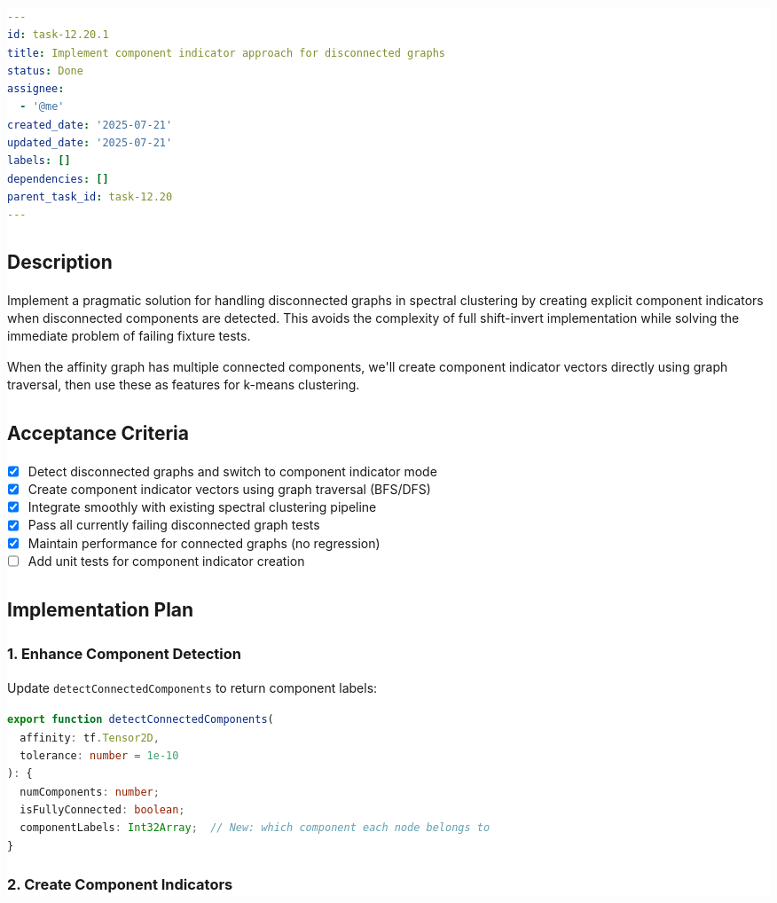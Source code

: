 ```yaml
---
id: task-12.20.1
title: Implement component indicator approach for disconnected graphs
status: Done
assignee:
  - '@me'
created_date: '2025-07-21'
updated_date: '2025-07-21'
labels: []
dependencies: []
parent_task_id: task-12.20
---
```


## Description

Implement a pragmatic solution for handling disconnected graphs in spectral clustering by creating explicit component indicators when disconnected components are detected. This avoids the complexity of full shift-invert implementation while solving the immediate problem of failing fixture tests.

When the affinity graph has multiple connected components, we'll create component indicator vectors directly using graph traversal, then use these as features for k-means clustering.

## Acceptance Criteria

- [x] Detect disconnected graphs and switch to component indicator mode
- [x] Create component indicator vectors using graph traversal (BFS/DFS)
- [x] Integrate smoothly with existing spectral clustering pipeline
- [x] Pass all currently failing disconnected graph tests
- [x] Maintain performance for connected graphs (no regression)
- [ ] Add unit tests for component indicator creation

## Implementation Plan

### 1. Enhance Component Detection

Update `detectConnectedComponents` to return component labels:

```typescript
export function detectConnectedComponents(
  affinity: tf.Tensor2D,
  tolerance: number = 1e-10
): { 
  numComponents: number; 
  isFullyConnected: boolean;
  componentLabels: Int32Array;  // New: which component each node belongs to
}
```

### 2. Create Component Indicators
